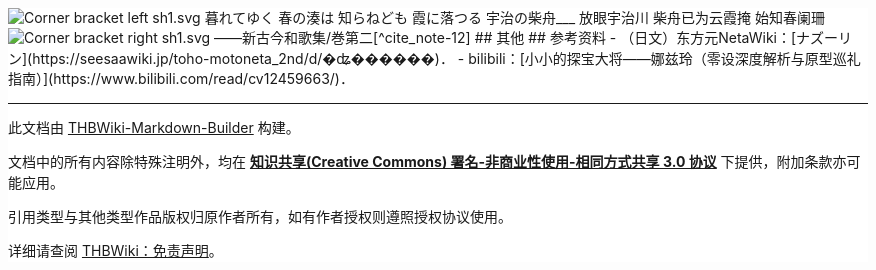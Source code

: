 <img alt="Corner bracket left sh1.svg" src="https://upload.wikimedia.org/wikipedia/commons/thumb/a/a7/Corner_bracket_left_sh1.svg/langzh-20px-Corner_bracket_left_sh1.svg.png" decoding="async" loading="lazy" width="20" height="29" srcset="https://upload.wikimedia.org/wikipedia/commons/thumb/a/a7/Corner_bracket_left_sh1.svg/langzh-30px-Corner_bracket_left_sh1.svg.png 1.5x, https://upload.wikimedia.org/wikipedia/commons/thumb/a/a7/Corner_bracket_left_sh1.svg/langzh-40px-Corner_bracket_left_sh1.svg.png 2x" data-file-width="220" data-file-height="320">
暮れてゆく 春の湊は 知らねども 霞に落つる 宇治の柴舟___
放眼宇治川 柴舟已为云霞掩 始知春阑珊<img alt="Corner bracket right sh1.svg" src="https://upload.wikimedia.org/wikipedia/commons/thumb/d/d4/Corner_bracket_right_sh1.svg/langzh-20px-Corner_bracket_right_sh1.svg.png" decoding="async" loading="lazy" width="20" height="29" srcset="https://upload.wikimedia.org/wikipedia/commons/thumb/d/d4/Corner_bracket_right_sh1.svg/langzh-30px-Corner_bracket_right_sh1.svg.png 1.5x, https://upload.wikimedia.org/wikipedia/commons/thumb/d/d4/Corner_bracket_right_sh1.svg/langzh-40px-Corner_bracket_right_sh1.svg.png 2x" data-file-width="220" data-file-height="320">
——新古今和歌集/巻第二[^cite_note-12]
## 其他
## 参考资料
- （日文）东方元NetaWiki：[ナズーリン](https://seesaawiki.jp/toho-motoneta_2nd/d/�ʥ������)．
- bilibili：[小小的探宝大将——娜兹玲（零设深度解析与原型巡礼指南）](https://www.bilibili.com/read/cv12459663/)．


[^cite_note-1]: [古事记·出云神话](https://miko.org/~uraki/kuon/furu/text/kojiki/kojiki.htm)





---

此文档由 [THBWiki-Markdown-Builder](https://github.com/Delsin-Yu/THBWiki-Markdown-Builder) 构建。

文档中的所有内容除特殊注明外，均在 [**知识共享(Creative Commons) 署名-非商业性使用-相同方式共享 3.0 协议**](https://creativecommons.org/licenses/by-sa/3.0/deed.zh-hans) 下提供，附加条款亦可能应用。

引用类型与其他类型作品版权归原作者所有，如有作者授权则遵照授权协议使用。

详细请查阅 [THBWiki：免责声明](https://thbwiki.cc/THBWiki:%E5%85%8D%E8%B4%A3%E5%A3%B0%E6%98%8E)。

